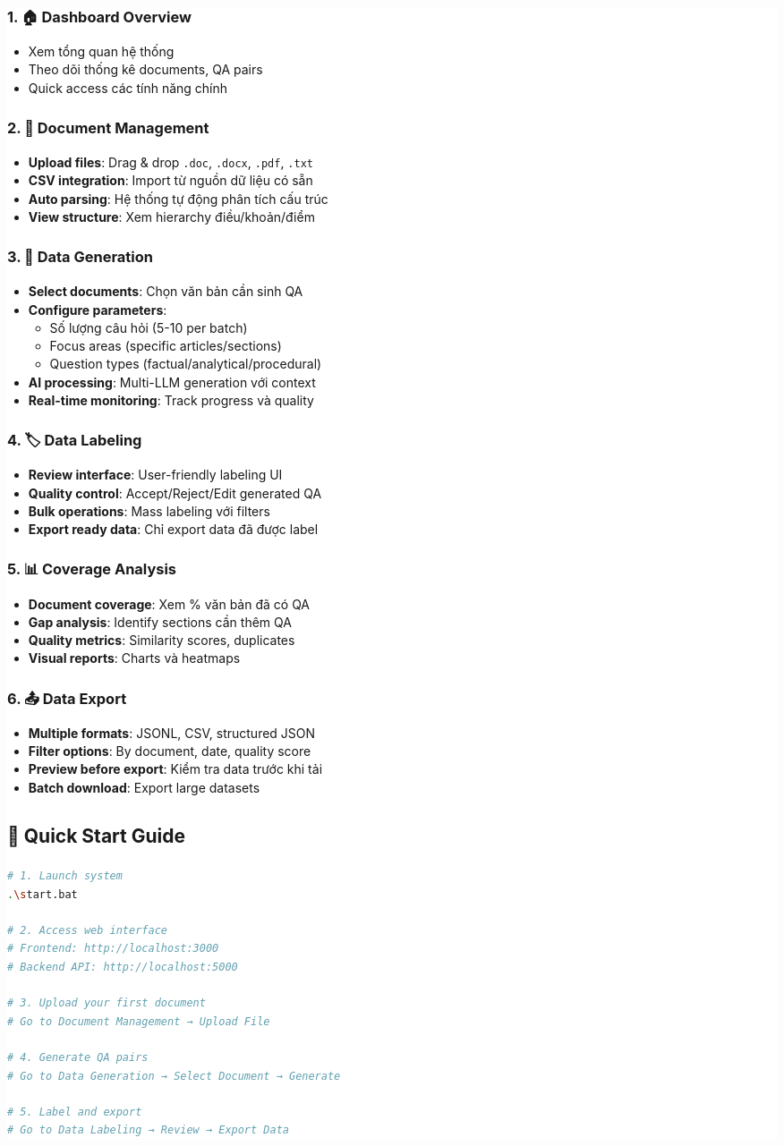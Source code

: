 ### 1. 🏠 **Dashboard Overview**
- Xem tổng quan hệ thống
- Theo dõi thống kê documents, QA pairs
- Quick access các tính năng chính

### 2. 📁 **Document Management**
- **Upload files**: Drag & drop `.doc`, `.docx`, `.pdf`, `.txt`
- **CSV integration**: Import từ nguồn dữ liệu có sẵn
- **Auto parsing**: Hệ thống tự động phân tích cấu trúc
- **View structure**: Xem hierarchy điều/khoản/điểm

### 3. 🤖 **Data Generation**
- **Select documents**: Chọn văn bản cần sinh QA
- **Configure parameters**: 
  - Số lượng câu hỏi (5-10 per batch)
  - Focus areas (specific articles/sections)
  - Question types (factual/analytical/procedural)
- **AI processing**: Multi-LLM generation với context
- **Real-time monitoring**: Track progress và quality

### 4. 🏷️ **Data Labeling**
- **Review interface**: User-friendly labeling UI
- **Quality control**: Accept/Reject/Edit generated QA
- **Bulk operations**: Mass labeling với filters
- **Export ready data**: Chỉ export data đã được label

### 5. 📊 **Coverage Analysis**
- **Document coverage**: Xem % văn bản đã có QA
- **Gap analysis**: Identify sections cần thêm QA
- **Quality metrics**: Similarity scores, duplicates
- **Visual reports**: Charts và heatmaps

### 6. 📤 **Data Export**
- **Multiple formats**: JSONL, CSV, structured JSON
- **Filter options**: By document, date, quality score
- **Preview before export**: Kiểm tra data trước khi tải
- **Batch download**: Export large datasets

## 🚀 Quick Start Guide

```bash
# 1. Launch system
.\start.bat

# 2. Access web interface
# Frontend: http://localhost:3000
# Backend API: http://localhost:5000

# 3. Upload your first document
# Go to Document Management → Upload File

# 4. Generate QA pairs
# Go to Data Generation → Select Document → Generate

# 5. Label and export
# Go to Data Labeling → Review → Export Data
```
